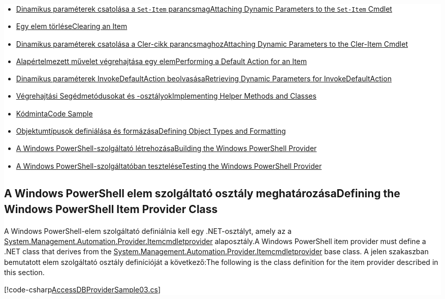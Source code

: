 - [<span data-ttu-id="66d2a-125">Dinamikus paraméterek csatolása a `Set-Item` parancsmag</span><span class="sxs-lookup"><span data-stu-id="66d2a-125">Attaching Dynamic Parameters to the `Set-Item` Cmdlet</span></span>](#Retrieving-Dynamic-Parameters-for-SetItem)

- [<span data-ttu-id="66d2a-126">Egy elem törlése</span><span class="sxs-lookup"><span data-stu-id="66d2a-126">Clearing an Item</span></span>](#Clearing-an-Item)

- [<span data-ttu-id="66d2a-127">Dinamikus paraméterek csatolása a Cler-cikk parancsmaghoz</span><span class="sxs-lookup"><span data-stu-id="66d2a-127">Attaching Dynamic Parameters to the Cler-Item Cmdlet</span></span>](#Retrieve-Dynamic-Parameters-for-ClearItem)

- [<span data-ttu-id="66d2a-128">Alapértelmezett művelet végrehajtása egy elem</span><span class="sxs-lookup"><span data-stu-id="66d2a-128">Performing a Default Action for an Item</span></span>](#Performing-a-Default-Action-for-an-Item)

- [<span data-ttu-id="66d2a-129">Dinamikus paraméterek InvokeDefaultAction beolvasása</span><span class="sxs-lookup"><span data-stu-id="66d2a-129">Retrieving Dynamic Parameters for InvokeDefaultAction</span></span>](#Retrieve-Dynamic-Parameters-for-InvokeDefaultAction)

- [<span data-ttu-id="66d2a-130">Végrehajtási Segédmetódusokat és -osztályok</span><span class="sxs-lookup"><span data-stu-id="66d2a-130">Implementing Helper Methods and Classes</span></span>](#Implementing-Helper-Methods-and-Classes)

- [<span data-ttu-id="66d2a-131">Kódminta</span><span class="sxs-lookup"><span data-stu-id="66d2a-131">Code Sample</span></span>](#Code-Sample)

- [<span data-ttu-id="66d2a-132">Objektumtípusok definiálása és formázása</span><span class="sxs-lookup"><span data-stu-id="66d2a-132">Defining Object Types and Formatting</span></span>](#Defining-Object-Types-and-Formatting)

- [<span data-ttu-id="66d2a-133">A Windows PowerShell-szolgáltató létrehozása</span><span class="sxs-lookup"><span data-stu-id="66d2a-133">Building the Windows PowerShell Provider</span></span>](#Building-the-Windows-PowerShell-provider)

- [<span data-ttu-id="66d2a-134">A Windows PowerShell-szolgáltatóban tesztelése</span><span class="sxs-lookup"><span data-stu-id="66d2a-134">Testing the Windows PowerShell Provider</span></span>](#Testing-the-Windows-PowerShell-provider)

## <a name="defining-the-windows-powershell-item-provider-class"></a><span data-ttu-id="66d2a-135">A Windows PowerShell elem szolgáltató osztály meghatározása</span><span class="sxs-lookup"><span data-stu-id="66d2a-135">Defining the Windows PowerShell Item Provider Class</span></span>

<span data-ttu-id="66d2a-136">A Windows PowerShell-elem szolgáltató definiálnia kell egy .NET-osztályt, amely az a [System.Management.Automation.Provider.Itemcmdletprovider](/dotnet/api/System.Management.Automation.Provider.ItemCmdletProvider) alaposztály.</span><span class="sxs-lookup"><span data-stu-id="66d2a-136">A Windows PowerShell item provider must define a .NET class that derives from the [System.Management.Automation.Provider.Itemcmdletprovider](/dotnet/api/System.Management.Automation.Provider.ItemCmdletProvider) base class.</span></span> <span data-ttu-id="66d2a-137">A jelen szakaszban bemutatott elem szolgáltató osztály definícióját a következő:</span><span class="sxs-lookup"><span data-stu-id="66d2a-137">The following is the class definition for the item provider described in this section.</span></span>

[!code-csharp[AccessDBProviderSample03.cs](../../powershell-sdk-samples/SDK-2.0/csharp/AccessDBProviderSample03/AccessDBProviderSample03.cs#L34-L36 "AccessDBProviderSample03.cs")]
